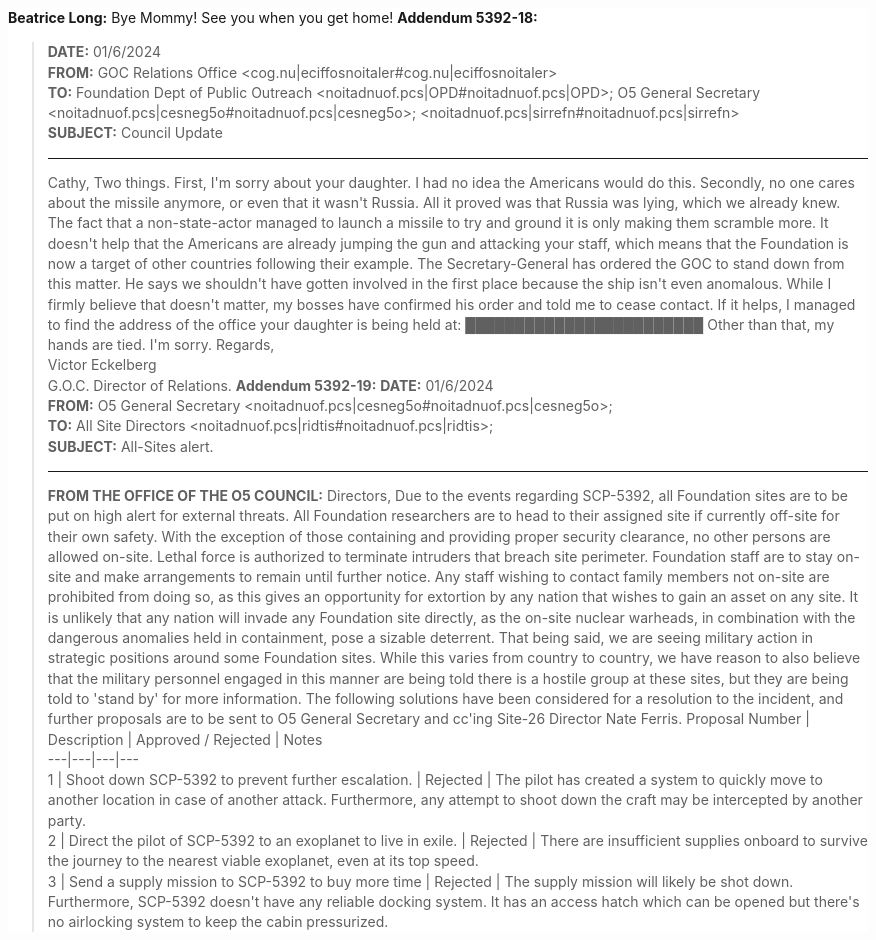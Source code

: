 **Beatrice Long:** Bye Mommy! See you when you get home!
**Addendum 5392-18:**
> **DATE:** 01/6/2024  
>  **FROM:** GOC Relations Office <cog.nu|eciffosnoitaler#cog.nu|eciffosnoitaler>  
>  **TO:** Foundation Dept of Public Outreach <noitadnuof.pcs|OPD#noitadnuof.pcs|OPD>; O5 General Secretary <noitadnuof.pcs|cesneg5o#noitadnuof.pcs|cesneg5o>; <noitadnuof.pcs|sirrefn#noitadnuof.pcs|sirrefn>  
>  **SUBJECT:** Council Update
> * * *
> Cathy,
> Two things. First, I'm sorry about your daughter. I had no idea the Americans would do this. Secondly, no one cares about the missile anymore, or even that it wasn't Russia. All it proved was that Russia was lying, which we already knew. The fact that a non-state-actor managed to launch a missile to try and ground it is only making them scramble more. It doesn't help that the Americans are already jumping the gun and attacking your staff, which means that the Foundation is now a target of other countries following their example.
> The Secretary-General has ordered the GOC to stand down from this matter. He says we shouldn't have gotten involved in the first place because the ship isn't even anomalous. While I firmly believe that doesn't matter, my bosses have confirmed his order and told me to cease contact.
> If it helps, I managed to find the address of the office your daughter is being held at: ████████████████████████
> Other than that, my hands are tied.
> I'm sorry.
> Regards,  
>  Victor Eckelberg  
>  G.O.C. Director of Relations.
**Addendum 5392-19:**
> **DATE:** 01/6/2024  
>  **FROM:** O5 General Secretary <noitadnuof.pcs|cesneg5o#noitadnuof.pcs|cesneg5o>;  
>  **TO:** All Site Directors <noitadnuof.pcs|ridtis#noitadnuof.pcs|ridtis>;  
>  **SUBJECT:** All-Sites alert.
> * * *
> **FROM THE OFFICE OF THE O5 COUNCIL:**
> Directors,
> Due to the events regarding SCP-5392, all Foundation sites are to be put on high alert for external threats.
> All Foundation researchers are to head to their assigned site if currently off-site for their own safety.
> With the exception of those containing and providing proper security clearance, no other persons are allowed on-site. Lethal force is authorized to terminate intruders that breach site perimeter.
> Foundation staff are to stay on-site and make arrangements to remain until further notice. Any staff wishing to contact family members not on-site are prohibited from doing so, as this gives an opportunity for extortion by any nation that wishes to gain an asset on any site.
> It is unlikely that any nation will invade any Foundation site directly, as the on-site nuclear warheads, in combination with the dangerous anomalies held in containment, pose a sizable deterrent. That being said, we are seeing military action in strategic positions around some Foundation sites. While this varies from country to country, we have reason to also believe that the military personnel engaged in this manner are being told there is a hostile group at these sites, but they are being told to 'stand by' for more information.
> The following solutions have been considered for a resolution to the incident, and further proposals are to be sent to O5 General Secretary and cc'ing Site-26 Director Nate Ferris.
> Proposal Number | Description | Approved / Rejected | Notes  
> ---|---|---|---  
> 1 | Shoot down SCP-5392 to prevent further escalation. | Rejected | The pilot has created a system to quickly move to another location in case of another attack. Furthermore, any attempt to shoot down the craft may be intercepted by another party.  
> 2 | Direct the pilot of SCP-5392 to an exoplanet to live in exile. | Rejected | There are insufficient supplies onboard to survive the journey to the nearest viable exoplanet, even at its top speed.  
> 3 | Send a supply mission to SCP-5392 to buy more time | Rejected | The supply mission will likely be shot down. Furthermore, SCP-5392 doesn't have any reliable docking system. It has an access hatch which can be opened but there's no airlocking system to keep the cabin pressurized.  